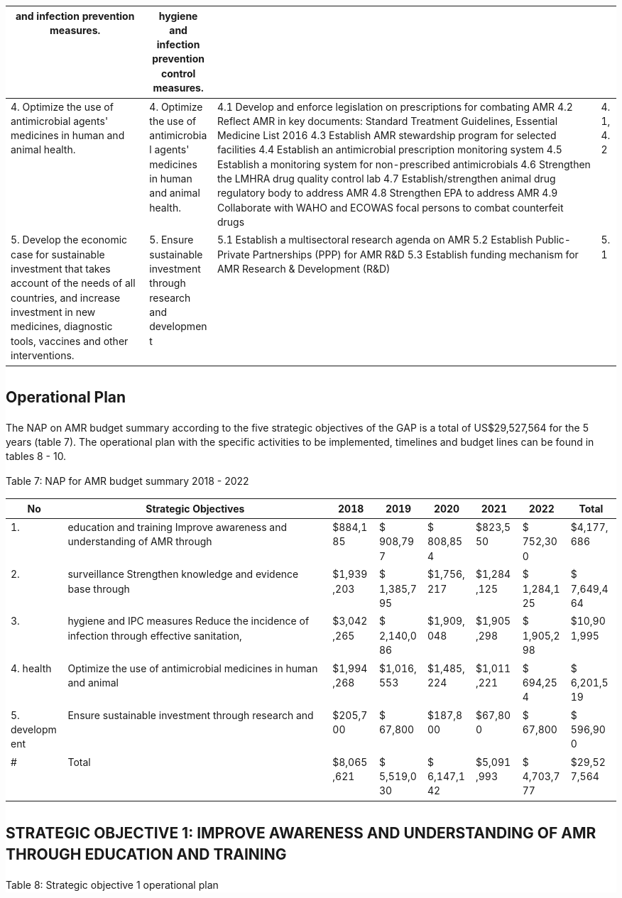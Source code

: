 | and infection  prevention  measures.                                                                                                                                                                                | hygiene and  infection  prevention  control  measures.                                  |                                                                                                                                                                                                                                                                                                                                                                                                                                                                                                                                                                                                                              |          |
|---------------------------------------------------------------------------------------------------------------------------------------------------------------------------------------------------------------------|-----------------------------------------------------------------------------------------|------------------------------------------------------------------------------------------------------------------------------------------------------------------------------------------------------------------------------------------------------------------------------------------------------------------------------------------------------------------------------------------------------------------------------------------------------------------------------------------------------------------------------------------------------------------------------------------------------------------------------|----------|
| 4. Optimize the use of  antimicrobial  agents' medicines  in human and  animal health.                                                                                                                              | 4. Optimize the use  of antimicrobial  agents'  medicines in  human and  animal health. | 4.1 Develop and enforce legislation on prescriptions for combating AMR   4.2 Reflect AMR in key documents: Standard Treatment Guidelines,  Essential Medicine List 2016   4.3 Establish AMR stewardship program for selected facilities  4.4 Establish an antimicrobial prescription monitoring system       4.5 Establish a monitoring system for non-prescribed antimicrobials  4.6 Strengthen the LMHRA drug quality control lab  4.7 Establish/strengthen animal drug regulatory body to address AMR  4.8 Strengthen EPA to address AMR  4.9 Collaborate with WAHO and ECOWAS focal persons to combat  counterfeit drugs | 4.1, 4.2 |
| 5. Develop the  economic case for  sustainable  investment that  takes account of  the needs of all  countries, and  increase  investment in new  medicines,  diagnostic tools,  vaccines and other  interventions. | 5. Ensure  sustainable  investment  through research  and development                   | 5.1 Establish a multisectoral research agenda on AMR  5.2 Establish Public-Private Partnerships (PPP) for AMR R&D  5.3 Establish funding mechanism for AMR Research & Development  (R&D)                                                                                                                                                                                                                                                                                                                                                                                                                                     | 5.1      |

## Operational Plan

The NAP on AMR budget summary according to the five strategic objectives of the GAP is a total of US$29,527,564 for the 5 years (table 7). The operational plan with the specific activities to be implemented, timelines and budget lines can be found in tables 8 - 10.

Table 7: NAP for AMR budget summary 2018 - 2022

| No               | Strategic Objectives                                                                       | 2018       | 2019        | 2020        | 2021       | 2022        | Total       |
|------------------|--------------------------------------------------------------------------------------------|------------|-------------|-------------|------------|-------------|-------------|
| 1.               | education and training  Improve awareness and  understanding of AMR through                | $884,185   | $ 908,797   | $ 808,854   | $823,550   | $ 752,300   | $4,177,686  |
| 2.               | surveillance   Strengthen knowledge and  evidence base through                             | $1,939,203 | $ 1,385,795 | $1,756,217  | $1,284,125 | $ 1,284,125 | $ 7,649,464 |
| 3.               | hygiene and IPC measures  Reduce the incidence of infection  through effective sanitation, | $3,042,265 | $ 2,140,086 | $1,909,048  | $1,905,298 | $ 1,905,298 | $10,901,995 |
| 4.   health      | Optimize the use of antimicrobial  medicines in human and animal                           | $1,994,268 | $1,016,553  | $1,485,224  | $1,011,221 | $ 694,254   | $ 6,201,519 |
| 5.   development | Ensure sustainable investment  through research and                                        | $205,700   | $ 67,800    | $187,800    | $67,800    | $ 67,800    | $ 596,900   |
| #                | Total                                                                                      | $8,065,621 | $ 5,519,030 | $ 6,147,142 | $5,091,993 | $ 4,703,777 | $29,527,564 |

## STRATEGIC OBJECTIVE 1: IMPROVE AWARENESS AND UNDERSTANDING OF AMR THROUGH EDUCATION AND TRAINING

Table 8: Strategic objective 1 operational plan

